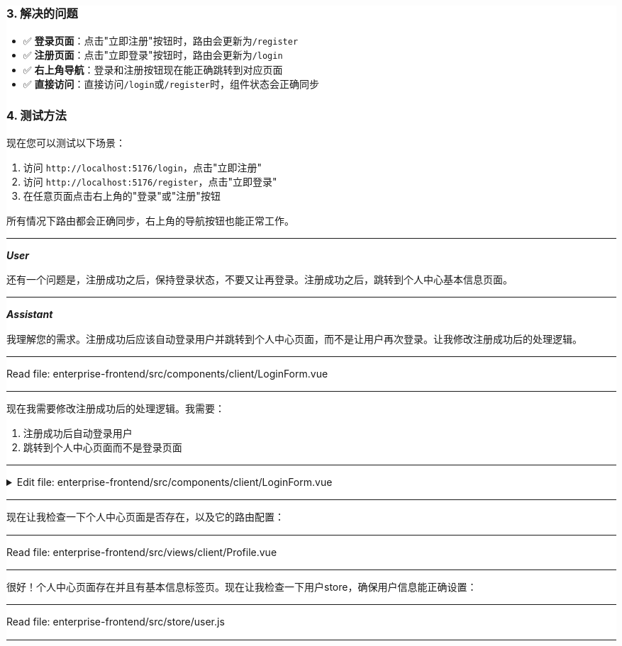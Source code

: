 ### 3. 解决的问题
- ✅ **登录页面**：点击"立即注册"按钮时，路由会更新为`/register`
- ✅ **注册页面**：点击"立即登录"按钮时，路由会更新为`/login`
- ✅ **右上角导航**：登录和注册按钮现在能正确跳转到对应页面
- ✅ **直接访问**：直接访问`/login`或`/register`时，组件状态会正确同步

### 4. 测试方法
现在您可以测试以下场景：
1. 访问 `http://localhost:5176/login`，点击"立即注册"
2. 访问 `http://localhost:5176/register`，点击"立即登录"
3. 在任意页面点击右上角的"登录"或"注册"按钮

所有情况下路由都会正确同步，右上角的导航按钮也能正常工作。

---

_**User**_

还有一个问题是，注册成功之后，保持登录状态，不要又让再登录。注册成功之后，跳转到个人中心基本信息页面。

---

_**Assistant**_

我理解您的需求。注册成功后应该自动登录用户并跳转到个人中心页面，而不是让用户再次登录。让我修改注册成功后的处理逻辑。


---

Read file: enterprise-frontend/src/components/client/LoginForm.vue

---

现在我需要修改注册成功后的处理逻辑。我需要：
1. 注册成功后自动登录用户
2. 跳转到个人中心页面而不是登录页面


---

<details><summary>Edit file: enterprise-frontend/src/components/client/LoginForm.vue</summary></details>

---

现在让我检查一下个人中心页面是否存在，以及它的路由配置：


---

Read file: enterprise-frontend/src/views/client/Profile.vue

---

很好！个人中心页面存在并且有基本信息标签页。现在让我检查一下用户store，确保用户信息能正确设置：


---

Read file: enterprise-frontend/src/store/user.js

---